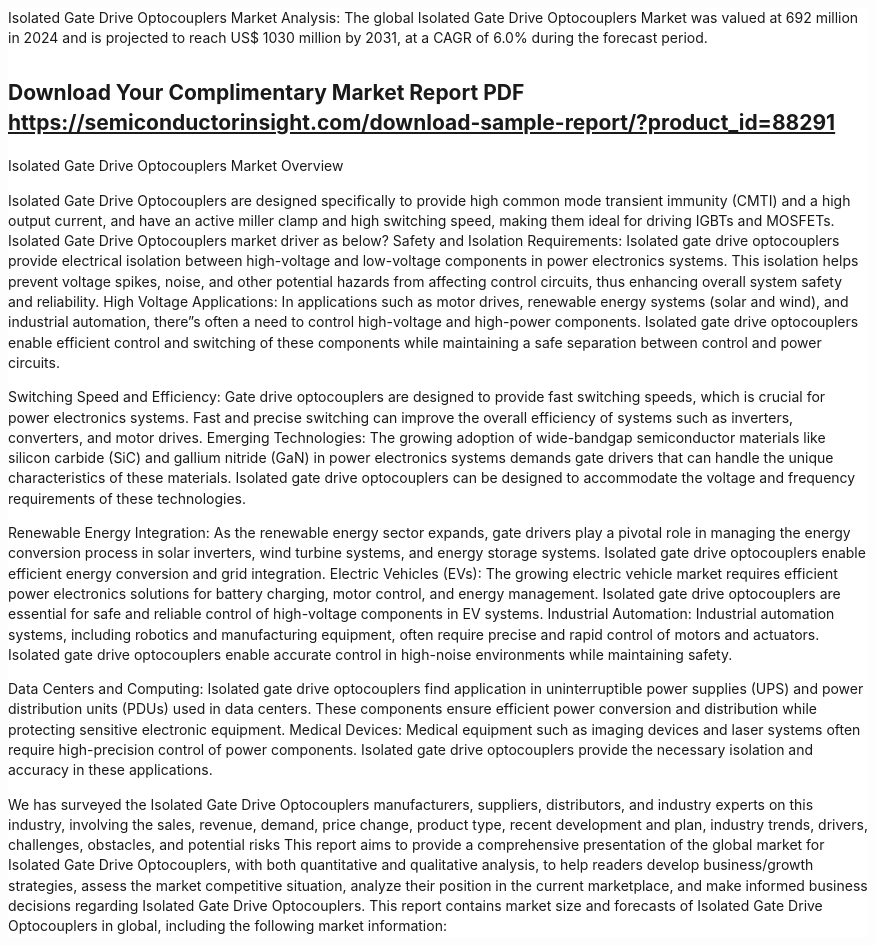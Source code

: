 Isolated Gate Drive Optocouplers Market Analysis:
The global Isolated Gate Drive Optocouplers Market was valued at 692 million in 2024 and is projected to reach US$ 1030 million by 2031, at a CAGR of 6.0% during the forecast period.

## Download Your Complimentary Market  Report PDF https://semiconductorinsight.com/download-sample-report/?product_id=88291 


Isolated Gate Drive Optocouplers Market Overview

Isolated Gate Drive Optocouplers are designed specifically to provide high common mode transient immunity (CMTI) and a high output current, and have an active miller clamp and high switching speed, making them ideal for driving IGBTs and MOSFETs.
Isolated Gate Drive Optocouplers market driver as below?
Safety and Isolation Requirements: Isolated gate drive optocouplers provide electrical isolation between high-voltage and low-voltage components in power electronics systems. This isolation helps prevent voltage spikes, noise, and other potential hazards from affecting control circuits, thus enhancing overall system safety and reliability.
High Voltage Applications: In applications such as motor drives, renewable energy systems (solar and wind), and industrial automation, there”s often a need to control high-voltage and high-power components. Isolated gate drive optocouplers enable efficient control and switching of these components while maintaining a safe separation between control and power circuits.

Switching Speed and Efficiency: Gate drive optocouplers are designed to provide fast switching speeds, which is crucial for power electronics systems. Fast and precise switching can improve the overall efficiency of systems such as inverters, converters, and motor drives.
Emerging Technologies: The growing adoption of wide-bandgap semiconductor materials like silicon carbide (SiC) and gallium nitride (GaN) in power electronics systems demands gate drivers that can handle the unique characteristics of these materials. Isolated gate drive optocouplers can be designed to accommodate the voltage and frequency requirements of these technologies.

Renewable Energy Integration: As the renewable energy sector expands, gate drivers play a pivotal role in managing the energy conversion process in solar inverters, wind turbine systems, and energy storage systems. Isolated gate drive optocouplers enable efficient energy conversion and grid integration.
Electric Vehicles (EVs): The growing electric vehicle market requires efficient power electronics solutions for battery charging, motor control, and energy management. Isolated gate drive optocouplers are essential for safe and reliable control of high-voltage components in EV systems.
Industrial Automation: Industrial automation systems, including robotics and manufacturing equipment, often require precise and rapid control of motors and actuators. Isolated gate drive optocouplers enable accurate control in high-noise environments while maintaining safety.

Data Centers and Computing: Isolated gate drive optocouplers find application in uninterruptible power supplies (UPS) and power distribution units (PDUs) used in data centers. These components ensure efficient power conversion and distribution while protecting sensitive electronic equipment.
Medical Devices: Medical equipment such as imaging devices and laser systems often require high-precision control of power components. Isolated gate drive optocouplers provide the necessary isolation and accuracy in these applications.

We has surveyed the Isolated Gate Drive Optocouplers manufacturers, suppliers, distributors, and industry experts on this industry, involving the sales, revenue, demand, price change, product type, recent development and plan, industry trends, drivers, challenges, obstacles, and potential risks
This report aims to provide a comprehensive presentation of the global market for Isolated Gate Drive Optocouplers, with both quantitative and qualitative analysis, to help readers develop business/growth strategies, assess the market competitive situation, analyze their position in the current marketplace, and make informed business decisions regarding Isolated Gate Drive Optocouplers. This report contains market size and forecasts of Isolated Gate Drive Optocouplers in global, including the following market information:
